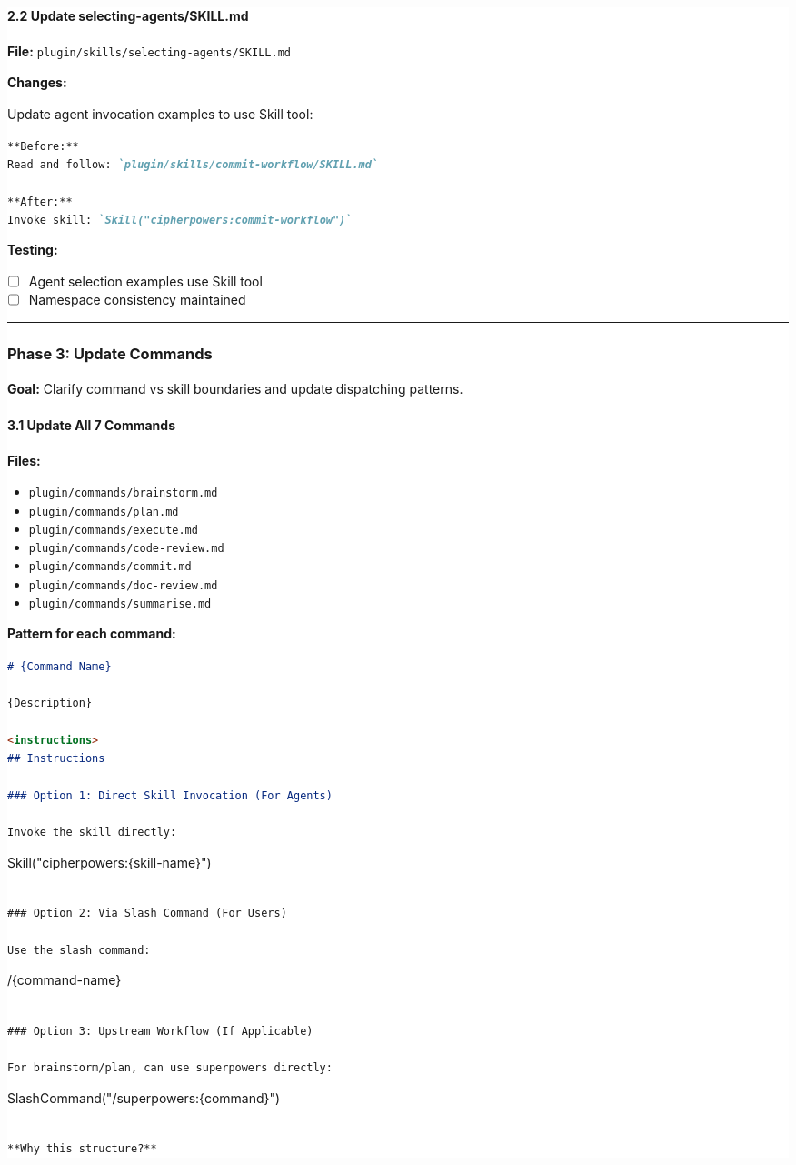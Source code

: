 #### 2.2 Update selecting-agents/SKILL.md

**File:** `plugin/skills/selecting-agents/SKILL.md`

**Changes:**

Update agent invocation examples to use Skill tool:

```markdown
**Before:**
Read and follow: `plugin/skills/commit-workflow/SKILL.md`

**After:**
Invoke skill: `Skill("cipherpowers:commit-workflow")`
```

**Testing:**
- [ ] Agent selection examples use Skill tool
- [ ] Namespace consistency maintained

---

### Phase 3: Update Commands

**Goal:** Clarify command vs skill boundaries and update dispatching patterns.

#### 3.1 Update All 7 Commands

**Files:**
- `plugin/commands/brainstorm.md`
- `plugin/commands/plan.md`
- `plugin/commands/execute.md`
- `plugin/commands/code-review.md`
- `plugin/commands/commit.md`
- `plugin/commands/doc-review.md`
- `plugin/commands/summarise.md`

**Pattern for each command:**

```markdown
# {Command Name}

{Description}

<instructions>
## Instructions

### Option 1: Direct Skill Invocation (For Agents)

Invoke the skill directly:
```
Skill("cipherpowers:{skill-name}")
```

### Option 2: Via Slash Command (For Users)

Use the slash command:
```
/{command-name}
```

### Option 3: Upstream Workflow (If Applicable)

For brainstorm/plan, can use superpowers directly:
```
SlashCommand("/superpowers:{command}")
```

**Why this structure?**
```